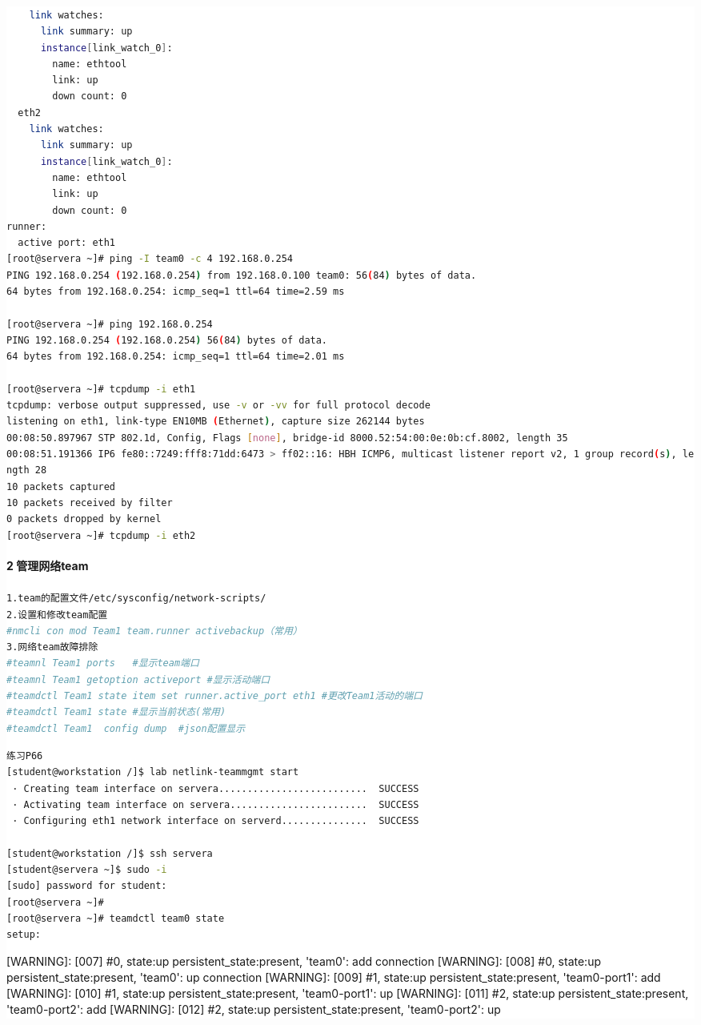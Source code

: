 ```bash
    link watches:
      link summary: up
      instance[link_watch_0]:
        name: ethtool
        link: up
        down count: 0
  eth2
    link watches:
      link summary: up
      instance[link_watch_0]:
        name: ethtool
        link: up
        down count: 0
runner:
  active port: eth1
[root@servera ~]# ping -I team0 -c 4 192.168.0.254
PING 192.168.0.254 (192.168.0.254) from 192.168.0.100 team0: 56(84) bytes of data.
64 bytes from 192.168.0.254: icmp_seq=1 ttl=64 time=2.59 ms

[root@servera ~]# ping 192.168.0.254
PING 192.168.0.254 (192.168.0.254) 56(84) bytes of data.
64 bytes from 192.168.0.254: icmp_seq=1 ttl=64 time=2.01 ms

[root@servera ~]# tcpdump -i eth1
tcpdump: verbose output suppressed, use -v or -vv for full protocol decode
listening on eth1, link-type EN10MB (Ethernet), capture size 262144 bytes
00:08:50.897967 STP 802.1d, Config, Flags [none], bridge-id 8000.52:54:00:0e:0b:cf.8002, length 35
00:08:51.191366 IP6 fe80::7249:fff8:71dd:6473 > ff02::16: HBH ICMP6, multicast listener report v2, 1 group record(s), length 28
10 packets captured
10 packets received by filter
0 packets dropped by kernel
[root@servera ~]# tcpdump -i eth2

```

#### 2 管理网络team

```bash
1.team的配置文件/etc/sysconfig/network-scripts/
2.设置和修改team配置
#nmcli con mod Team1 team.runner activebackup（常用）
3.网络team故障排除
#teamnl Team1 ports   #显示team端口
#teamnl Team1 getoption activeport #显示活动端口
#teamdctl Team1 state item set runner.active_port eth1 #更改Team1活动的端口
#teamdctl Team1 state #显示当前状态(常用)
#teamdctl Team1  config dump  #json配置显示

```

```bash
练习P66
[student@workstation /]$ lab netlink-teammgmt start
 · Creating team interface on servera..........................  SUCCESS
 · Activating team interface on servera........................  SUCCESS
 · Configuring eth1 network interface on serverd...............  SUCCESS

[student@workstation /]$ ssh servera
[student@servera ~]$ sudo -i
[sudo] password for student: 
[root@servera ~]# 
[root@servera ~]# teamdctl team0 state
setup:
```

[WARNING]: [007] <info>  #0, state:up persistent_state:present, 'team0': add connection
[WARNING]: [008] <info>  #0, state:up persistent_state:present, 'team0': up connection
[WARNING]: [009] <info>  #1, state:up persistent_state:present, 'team0-port1': add
[WARNING]: [010] <info>  #1, state:up persistent_state:present, 'team0-port1': up
[WARNING]: [011] <info>  #2, state:up persistent_state:present, 'team0-port2': add
[WARNING]: [012] <info>  #2, state:up persistent_state:present, 'team0-port2': up
